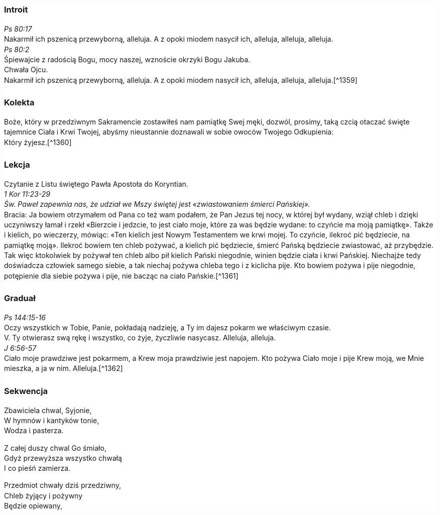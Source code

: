 
### Introit  
*Ps 80:17*   
Nakarmił ich pszenicą przewyborną, alleluja. A z opoki miodem nasycił ich, alleluja, alleluja, alleluja.   
*Ps 80:2*   
Śpiewajcie z radością Bogu, mocy naszej, wznoście okrzyki Bogu Jakuba.   
Chwała Ojcu.   
Nakarmił ich pszenicą przewyborną, alleluja. A z opoki miodem nasycił ich, alleluja, alleluja, alleluja.[^1359]   


### Kolekta  
Boże, który w przedziwnym Sakramencie zostawiłeś nam pamiątkę Swej męki, dozwól, prosimy, taką czcią otaczać święte tajemnice Ciała i Krwi Twojej, abyśmy nieustannie doznawali w sobie owoców Twojego Odkupienia:   
Który żyjesz.[^1360]   


### Lekcja  
Czytanie z Listu świętego Pawła Apostoła do Koryntian.   
*1 Kor 11:23-29*   
*Św. Paweł zapewnia nas, że udział we Mszy świętej jest «zwiastowaniem śmierci Pańskiej».*   
Bracia: Ja bowiem otrzymałem od Pana co też wam podałem, że Pan Jezus tej nocy, w której był wydany, wziął chleb i dzięki uczyniwszy łamał i rzekł «Bierzcie i jedzcie, to jest ciało moje, które za was będzie wydane: to czyńcie ma moją pamiątkę». Także i kielich, po wieczerzy, mówiąc: «Ten kielich jest Nowym Testamentem we krwi mojej. To czyńcie, ilekroć pić będziecie, na pamiątkę moją». Ilekroć bowiem ten chleb pożywać, a kielich pić będziecie, śmierć Pańską będziecie zwiastować, aż przybędzie. Tak więc ktokolwiek by pożywał ten chleb albo pił kielich Pański niegodnie, winien będzie ciała i krwi Pańskiej. Niechajże tedy doświadcza człowiek samego siebie, a tak niechaj pożywa chleba tego i z kiclicha pije. Kto bowiem pożywa i pije niegodnie, potępienie dla siebie pożywa i pije, nie bacząc na ciało Pańskie.[^1361]   


### Graduał  
*Ps 144:15-16*   
Oczy wszystkich w Tobie, Panie, pokładają nadzieję, a Ty im dajesz pokarm we właściwym czasie.   
V. Ty otwierasz swą rękę i wszystko, co żyje, życzliwie nasycasz. Alleluja, alleluja.   
*J 6:56-57*   
Ciało moje prawdziwe jest pokarmem, a Krew moja prawdziwie jest napojem. Kto pożywa Ciało moje i pije Krew moją, we Mnie mieszka, a ja w nim. Alleluja.[^1362]   


### Sekwencja  
Zbawiciela chwal, Syjonie,   
W hymnów i kantyków tonie,   
Wodza i pasterza.   
   
Z całej duszy chwal Go śmiało,   
Gdyż przewyższa wszystko chwałą   
I co pieśń zamierza.   
   
Przedmiot chwały dziś przedziwny,   
Chleb żyjący i pożywny   
Będzie opiewany,   
   